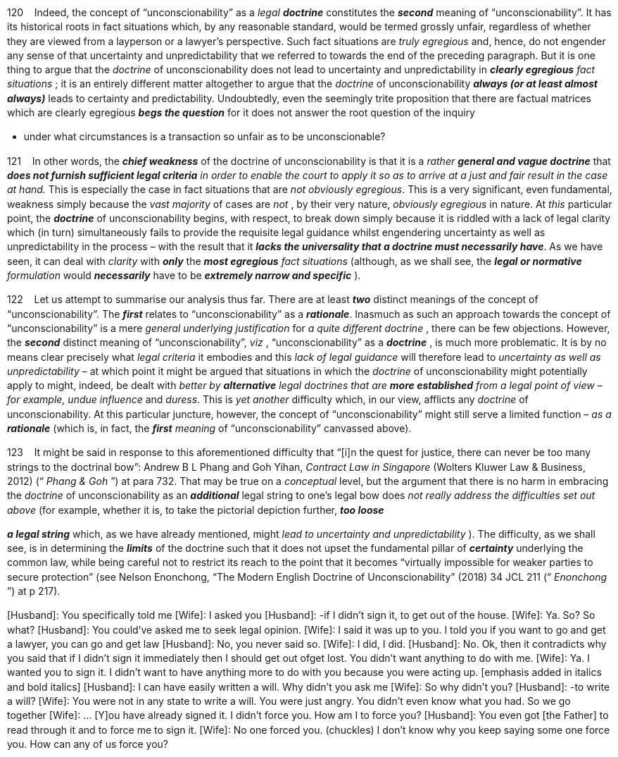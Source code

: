 120    Indeed, the concept of “unconscionability” as a _legal_ **_doctrine_** constitutes the **_second_** meaning of “unconscionability”. It has its historical roots in fact situations which, by any reasonable standard, would be termed grossly unfair, regardless of whether they are viewed from a layperson or a lawyer’s perspective. Such fact situations are _truly egregious_ and, hence, do not engender any sense of that uncertainty and unpredictability that we referred to towards the end of the preceding paragraph. But it is one thing to argue that the _doctrine_ of unconscionability does not lead to uncertainty and unpredictability in **_clearly egregious_** _fact situations_ ; it is an entirely different matter altogether to argue that the _doctrine_ of unconscionability **_always (or at least almost always)_** leads to certainty and predictability. Undoubtedly, even the seemingly trite proposition that there are factual matrices which are clearly egregious **_begs the question_** for it does not answer the root question of the inquiry 

- under what circumstances is a transaction so unfair as to be unconscionable? 

121    In other words, the **_chief weakness_** of the doctrine of unconscionability is that it is a _rather_ **_general and vague doctrine_** that **_does not furnish sufficient legal criteria_** _in order to enable the court to apply it so as to arrive at a just and fair result in the case at hand._ This is especially the case in fact situations that are _not obviously egregious_. This is a very significant, even fundamental, weakness simply because the _vast majority_ of cases are _not_ , by their very nature, _obviously egregious_ in nature. At _this_ particular point, the **_doctrine_** of unconscionability begins, with respect, to break down simply because it is riddled with a lack of legal clarity which (in turn) simultaneously fails to provide the requisite legal guidance whilst engendering uncertainty as well as unpredictability in the process – with the result that it **_lacks the universality that a doctrine must necessarily have_**. As we have seen, it can deal with _clarity_ with **_only_** the **_most egregious_** _fact situations_ (although, as we shall see, the **_legal or normative_** _formulation_ would **_necessarily_** have to be **_extremely narrow and specific_** ). 

122    Let us attempt to summarise our analysis thus far. There are at least **_two_** distinct meanings of the concept of “unconscionability”. The **_first_** relates to “unconscionability” as a **_rationale_**. Inasmuch as such an approach towards the concept of “unconscionability” is a mere _general underlying justification_ for _a quite different doctrine_ , there can be few objections. However, the **_second_** distinct meaning of “unconscionability”, _viz_ , “unconscionability” as a **_doctrine_** , is much more problematic. It is by no means clear precisely what _legal criteria_ it embodies and this _lack of legal guidance_ will therefore lead to _uncertainty as well as unpredictability_ – at which point it might be argued that situations in which the _doctrine_ of unconscionability might potentially apply to might, indeed, be dealt with _better by_ **_alternative_** _legal doctrines that are_ **_more established_** _from a legal point of view – for example, undue influence_ and _duress_. This is _yet another_ difficulty which, in our view, afflicts any _doctrine_ of unconscionability. At this particular juncture, however, the concept of “unconscionability” might still serve a limited function _– as a_ **_rationale_** (which is, in fact, the **_first_** _meaning_ of “unconscionability” canvassed above). 

123    It might be said in response to this aforementioned difficulty that “[i]n the quest for justice, there can never be too many strings to the doctrinal bow”: Andrew B L Phang and Goh Yihan, _Contract Law in Singapore_ (Wolters Kluwer Law & Business, 2012) (“ _Phang & Goh_ ”) at para 732. That may be true on a _conceptual_ level, but the argument that there is no harm in embracing the _doctrine_ of unconscionability as an **_additional_** legal string to one’s legal bow does _not really address the difficulties set out above_ (for example, whether it is, to take the pictorial depiction further, **_too loose_** 


**_a legal string_** which, as we have already mentioned, might _lead to uncertainty and unpredictability_ ). The difficulty, as we shall see, is in determining the **_limits_** of the doctrine such that it does not upset the fundamental pillar of **_certainty_** underlying the common law, while being careful not to restrict its reach to the point that it becomes “virtually impossible for weaker parties to secure protection” (see Nelson Enonchong, “The Modern English Doctrine of Unconscionability” (2018) 34 JCL 211 (“ _Enonchong_ ”) at p 217). 


 [Husband]: You specifically told me
 [Wife]: I asked you
 [Husband]: -if I didn’t sign it, to get out of the house. 
 [Wife]: Ya. So? So what? [Husband]: You could’ve asked me to seek legal opinion. 
 [Wife]: I said it was up to you. I told you if you want to go and get a lawyer, you can go and get law
 [Husband]: No, you never said so. [Wife]: I did, I did. 
 [Husband]: No. Ok, then it contradicts why you said that if I didn’t sign it immediately then I should get out ofget lost. You didn’t want anything to do with me. [Wife]: Ya. I wanted you to sign it. I didn’t want to have anything more to do with you because you were acting up. [emphasis added in italics and bold italics] 
 [Husband]: I can have easily written a will. Why didn’t you ask me
 [Wife]: So why didn’t you? 
 [Husband]: -to write a will? 
 [Wife]: You were not in any state to write a will. You were just angry. You didn’t even know what you had. So we go together
 [Wife]: ... [Y]ou have already signed it. I didn’t force you. How am I to force you? 
 [Husband]: You even got [the Father] to read through it and to force me to sign it. 
 [Wife]: No one forced you. (chuckles) I don’t know why you keep saying some one force you. How can any of us force you? 